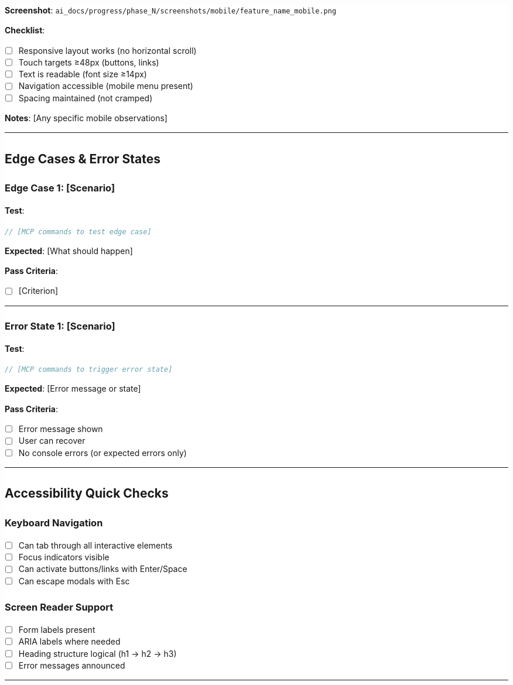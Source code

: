 **Screenshot**: `ai_docs/progress/phase_N/screenshots/mobile/feature_name_mobile.png`

**Checklist**:
- [ ] Responsive layout works (no horizontal scroll)
- [ ] Touch targets ≥48px (buttons, links)
- [ ] Text is readable (font size ≥14px)
- [ ] Navigation accessible (mobile menu present)
- [ ] Spacing maintained (not cramped)

**Notes**: [Any specific mobile observations]

---

## Edge Cases & Error States

### Edge Case 1: [Scenario]

**Test**:
```javascript
// [MCP commands to test edge case]
```

**Expected**: [What should happen]

**Pass Criteria**:
- [ ] [Criterion]

---

### Error State 1: [Scenario]

**Test**:
```javascript
// [MCP commands to trigger error state]
```

**Expected**: [Error message or state]

**Pass Criteria**:
- [ ] Error message shown
- [ ] User can recover
- [ ] No console errors (or expected errors only)

---

## Accessibility Quick Checks

### Keyboard Navigation
- [ ] Can tab through all interactive elements
- [ ] Focus indicators visible
- [ ] Can activate buttons/links with Enter/Space
- [ ] Can escape modals with Esc

### Screen Reader Support
- [ ] Form labels present
- [ ] ARIA labels where needed
- [ ] Heading structure logical (h1 → h2 → h3)
- [ ] Error messages announced

---